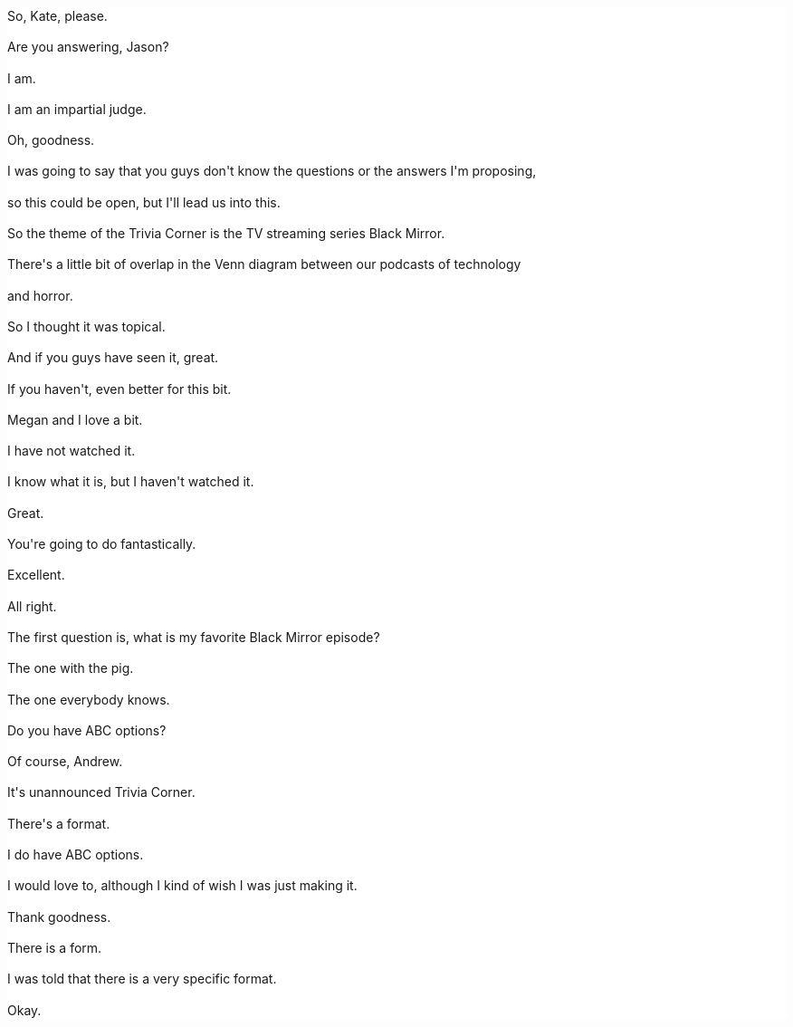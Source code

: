 So, Kate, please.

Are you answering, Jason?

I am.

I am an impartial judge.

Oh, goodness.

I was going to say that you guys don't know the questions or the answers I'm proposing,

so this could be open, but I'll lead us into this.

So the theme of the Trivia Corner is the TV streaming series Black Mirror.

There's a little bit of overlap in the Venn diagram between our podcasts of technology

and horror.

So I thought it was topical.

And if you guys have seen it, great.

If you haven't, even better for this bit.

Megan and I love a bit.

I have not watched it.

I know what it is, but I haven't watched it.

Great.

You're going to do fantastically.

Excellent.

All right.

The first question is, what is my favorite Black Mirror episode?

The one with the pig.

The one everybody knows.

Do you have ABC options?

Of course, Andrew.

It's unannounced Trivia Corner.

There's a format.

I do have ABC options.

I would love to, although I kind of wish I was just making it.

Thank goodness.

There is a form.

I was told that there is a very specific format.

Okay.

